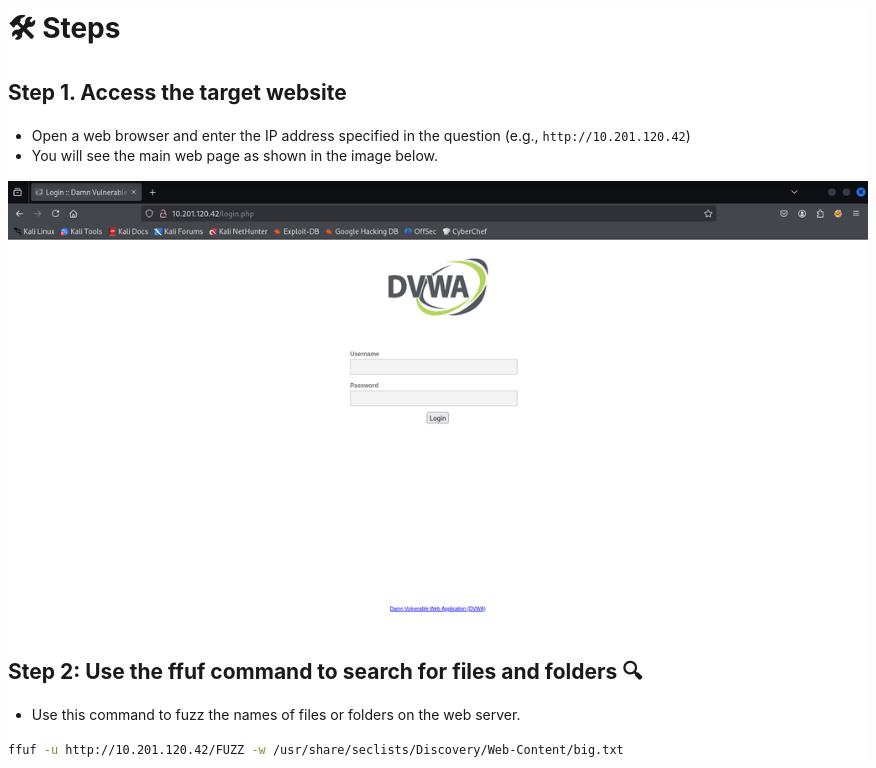 
# 🛠️ Steps

## Step 1. **Access the target website**
- Open a web browser and enter the IP address specified in the question (e.g., `http://10.201.120.42`)
- You will see the main web page as shown in the image below.

![Web](images/1-1.png)

## Step 2: **Use the ffuf command to search for files and folders** 🔍

- Use this command to fuzz the names of files or folders on the web server.

```bash
ffuf -u http://10.201.120.42/FUZZ -w /usr/share/seclists/Discovery/Web-Content/big.txt
```
